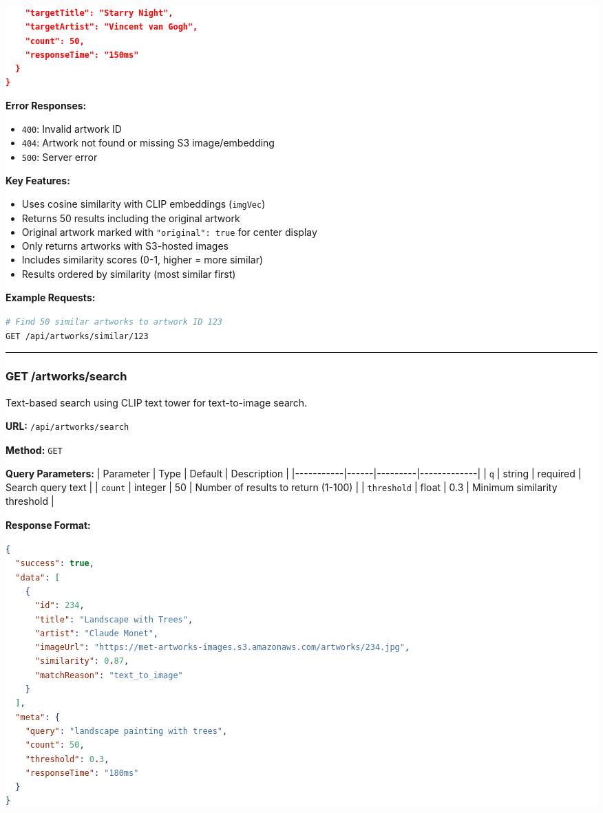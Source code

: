 ```json
    "targetTitle": "Starry Night",
    "targetArtist": "Vincent van Gogh",
    "count": 50,
    "responseTime": "150ms"
  }
}
```

**Error Responses:**
- `400`: Invalid artwork ID
- `404`: Artwork not found or missing S3 image/embedding
- `500`: Server error

**Key Features:**
- Uses cosine similarity with CLIP embeddings (`imgVec`)
- Returns 50 results including the original artwork
- Original artwork marked with `"original": true` for center display
- Only returns artworks with S3-hosted images
- Includes similarity scores (0-1, higher = more similar)
- Results ordered by similarity (most similar first)

**Example Requests:**
```bash
# Find 50 similar artworks to artwork ID 123
GET /api/artworks/similar/123
```

---

### GET /artworks/search
Text-based search using CLIP text tower for text-to-image search.

**URL:** `/api/artworks/search`

**Method:** `GET`

**Query Parameters:**
| Parameter | Type | Default | Description |
|-----------|------|---------|-------------|
| `q` | string | required | Search query text |
| `count` | integer | 50 | Number of results to return (1-100) |
| `threshold` | float | 0.3 | Minimum similarity threshold |

**Response Format:**
```json
{
  "success": true,
  "data": [
    {
      "id": 234,
      "title": "Landscape with Trees",
      "artist": "Claude Monet", 
      "imageUrl": "https://met-artworks-images.s3.amazonaws.com/artworks/234.jpg",
      "similarity": 0.87,
      "matchReason": "text_to_image"
    }
  ],
  "meta": {
    "query": "landscape painting with trees",
    "count": 50,
    "threshold": 0.3,
    "responseTime": "180ms"
  }
}
```